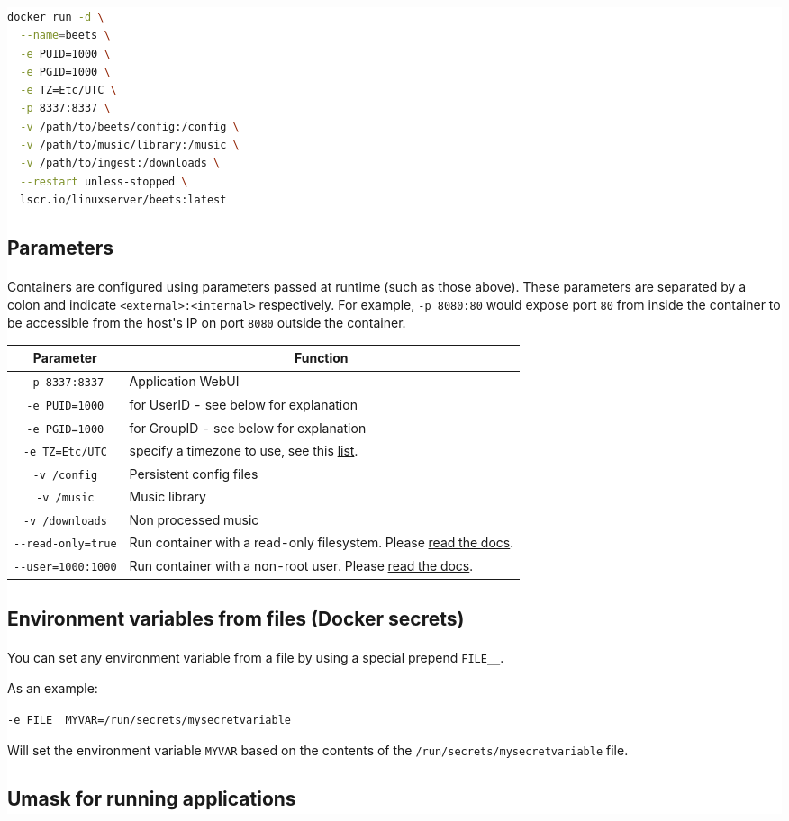 ```bash
docker run -d \
  --name=beets \
  -e PUID=1000 \
  -e PGID=1000 \
  -e TZ=Etc/UTC \
  -p 8337:8337 \
  -v /path/to/beets/config:/config \
  -v /path/to/music/library:/music \
  -v /path/to/ingest:/downloads \
  --restart unless-stopped \
  lscr.io/linuxserver/beets:latest
```

## Parameters

Containers are configured using parameters passed at runtime (such as those above). These parameters are separated by a colon and indicate `<external>:<internal>` respectively. For example, `-p 8080:80` would expose port `80` from inside the container to be accessible from the host's IP on port `8080` outside the container.

| Parameter | Function |
| :----: | --- |
| `-p 8337:8337` | Application WebUI |
| `-e PUID=1000` | for UserID - see below for explanation |
| `-e PGID=1000` | for GroupID - see below for explanation |
| `-e TZ=Etc/UTC` | specify a timezone to use, see this [list](https://en.wikipedia.org/wiki/List_of_tz_database_time_zones#List). |
| `-v /config` | Persistent config files |
| `-v /music` | Music library |
| `-v /downloads` | Non processed music |
| `--read-only=true` | Run container with a read-only filesystem. Please [read the docs](https://docs.linuxserver.io/misc/read-only/). |
| `--user=1000:1000` | Run container with a non-root user. Please [read the docs](https://docs.linuxserver.io/misc/non-root/). |

## Environment variables from files (Docker secrets)

You can set any environment variable from a file by using a special prepend `FILE__`.

As an example:

```bash
-e FILE__MYVAR=/run/secrets/mysecretvariable
```

Will set the environment variable `MYVAR` based on the contents of the `/run/secrets/mysecretvariable` file.

## Umask for running applications
